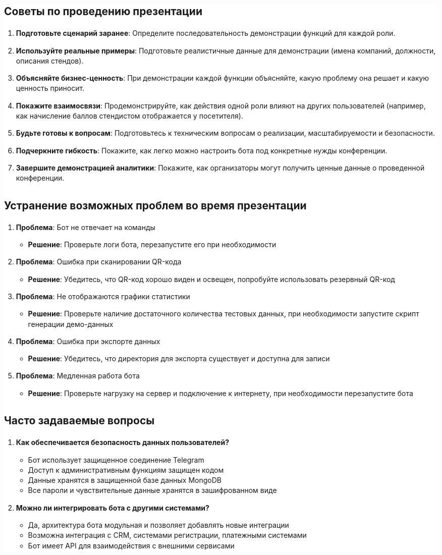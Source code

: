 ## Советы по проведению презентации

1. **Подготовьте сценарий заранее**: Определите последовательность демонстрации функций для каждой роли.

2. **Используйте реальные примеры**: Подготовьте реалистичные данные для демонстрации (имена компаний, должности, описания стендов).

3. **Объясняйте бизнес-ценность**: При демонстрации каждой функции объясняйте, какую проблему она решает и какую ценность приносит.

4. **Покажите взаимосвязи**: Продемонстрируйте, как действия одной роли влияют на других пользователей (например, как начисление баллов стендистом отображается у посетителя).

5. **Будьте готовы к вопросам**: Подготовьтесь к техническим вопросам о реализации, масштабируемости и безопасности.

6. **Подчеркните гибкость**: Покажите, как легко можно настроить бота под конкретные нужды конференции.

7. **Завершите демонстрацией аналитики**: Покажите, как организаторы могут получить ценные данные о проведенной конференции.

## Устранение возможных проблем во время презентации

1. **Проблема**: Бот не отвечает на команды
   - **Решение**: Проверьте логи бота, перезапустите его при необходимости

2. **Проблема**: Ошибка при сканировании QR-кода
   - **Решение**: Убедитесь, что QR-код хорошо виден и освещен, попробуйте использовать резервный QR-код

3. **Проблема**: Не отображаются графики статистики
   - **Решение**: Проверьте наличие достаточного количества тестовых данных, при необходимости запустите скрипт генерации демо-данных

4. **Проблема**: Ошибка при экспорте данных
   - **Решение**: Убедитесь, что директория для экспорта существует и доступна для записи

5. **Проблема**: Медленная работа бота
   - **Решение**: Проверьте нагрузку на сервер и подключение к интернету, при необходимости перезапустите бота

## Часто задаваемые вопросы

1. **Как обеспечивается безопасность данных пользователей?**
   - Бот использует защищенное соединение Telegram
   - Доступ к административным функциям защищен кодом
   - Данные хранятся в защищенной базе данных MongoDB
   - Все пароли и чувствительные данные хранятся в зашифрованном виде

2. **Можно ли интегрировать бота с другими системами?**
   - Да, архитектура бота модульная и позволяет добавлять новые интеграции
   - Возможна интеграция с CRM, системами регистрации, платежными системами
   - Бот имеет API для взаимодействия с внешними сервисами
